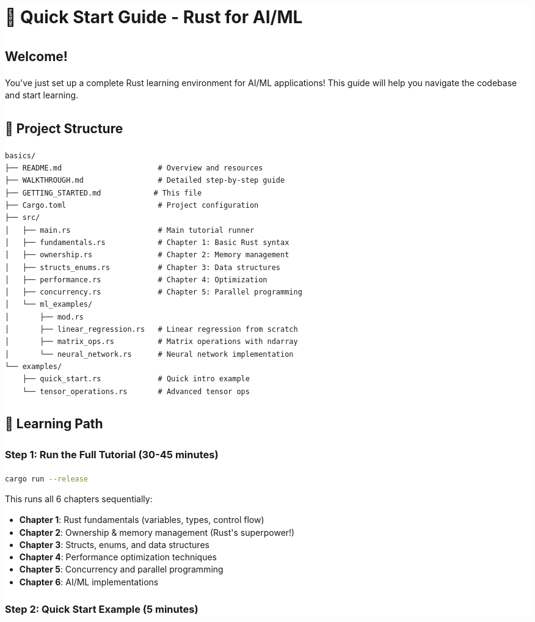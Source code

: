 # 🚀 Quick Start Guide - Rust for AI/ML

## Welcome!

You've just set up a complete Rust learning environment for AI/ML applications! This guide will help you navigate the codebase and start learning.

## 📁 Project Structure

```
basics/
├── README.md                      # Overview and resources
├── WALKTHROUGH.md                 # Detailed step-by-step guide
├── GETTING_STARTED.md            # This file
├── Cargo.toml                     # Project configuration
├── src/
│   ├── main.rs                    # Main tutorial runner
│   ├── fundamentals.rs            # Chapter 1: Basic Rust syntax
│   ├── ownership.rs               # Chapter 2: Memory management
│   ├── structs_enums.rs           # Chapter 3: Data structures
│   ├── performance.rs             # Chapter 4: Optimization
│   ├── concurrency.rs             # Chapter 5: Parallel programming
│   └── ml_examples/
│       ├── mod.rs
│       ├── linear_regression.rs   # Linear regression from scratch
│       ├── matrix_ops.rs          # Matrix operations with ndarray
│       └── neural_network.rs      # Neural network implementation
└── examples/
    ├── quick_start.rs             # Quick intro example
    └── tensor_operations.rs       # Advanced tensor ops
```

## 🎯 Learning Path

### Step 1: Run the Full Tutorial (30-45 minutes)

```bash
cargo run --release
```

This runs all 6 chapters sequentially:
- **Chapter 1**: Rust fundamentals (variables, types, control flow)
- **Chapter 2**: Ownership & memory management (Rust's superpower!)
- **Chapter 3**: Structs, enums, and data structures
- **Chapter 4**: Performance optimization techniques
- **Chapter 5**: Concurrency and parallel programming
- **Chapter 6**: AI/ML implementations

### Step 2: Quick Start Example (5 minutes)
